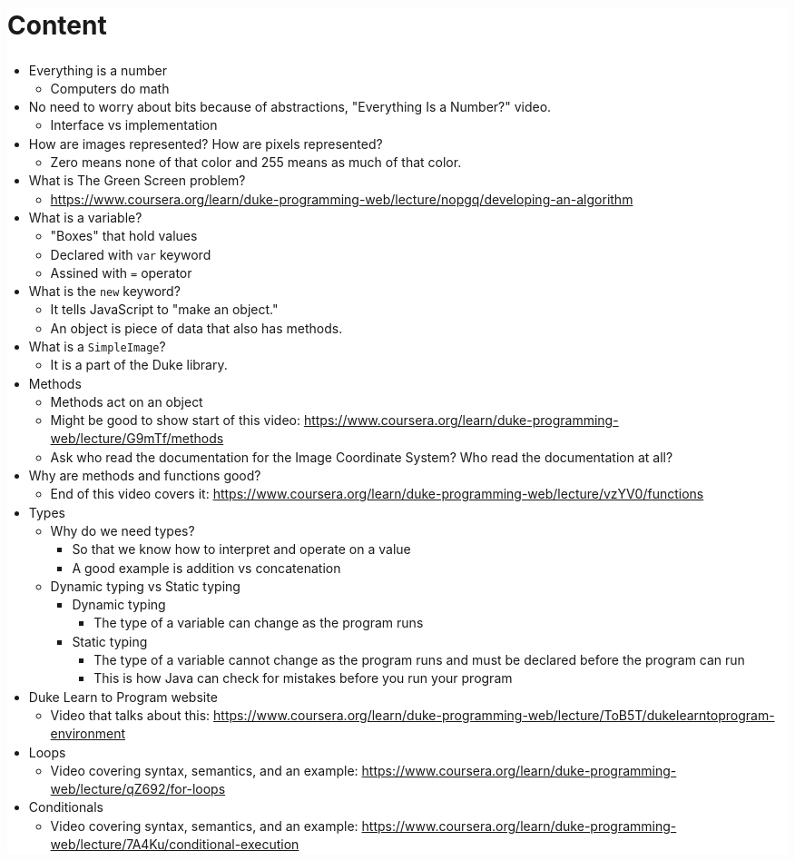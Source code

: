 
# Content

- Everything is a number
  - Computers do math
- No need to worry about bits because of abstractions, "Everything Is a Number?" video.
  - Interface vs implementation
- How are images represented? How are pixels represented?
  - Zero means none of that color and 255 means as much of that color.
- What is The Green Screen problem?
  - https://www.coursera.org/learn/duke-programming-web/lecture/nopgq/developing-an-algorithm
- What is a variable?
  - "Boxes" that hold values
  - Declared with `var` keyword
  - Assined with `=` operator
- What is the `new` keyword?
  - It tells JavaScript to "make an object."
  - An object is piece of data that also has methods.
- What is a `SimpleImage`?
  - It is a part of the Duke library.
- Methods
  - Methods act on an object
  - Might be good to show start of this video: https://www.coursera.org/learn/duke-programming-web/lecture/G9mTf/methods
  - Ask who read the documentation for the Image Coordinate System? Who read the documentation at all?
- Why are methods and functions good?
  - End of this video covers it: https://www.coursera.org/learn/duke-programming-web/lecture/vzYV0/functions
- Types
  - Why do we need types?
    - So that we know how to interpret and operate on a value
    - A good example is addition vs concatenation
  - Dynamic typing vs Static typing
    - Dynamic typing
      - The type of a variable can change as the program runs
    - Static typing
      - The type of a variable cannot change as the program runs and must be declared before the program can run
      - This is how Java can check for mistakes before you run your program
- Duke Learn to Program website
  - Video that talks about this: https://www.coursera.org/learn/duke-programming-web/lecture/ToB5T/dukelearntoprogram-environment
- Loops
  - Video covering syntax, semantics, and an example: https://www.coursera.org/learn/duke-programming-web/lecture/qZ692/for-loops
- Conditionals
  - Video covering syntax, semantics, and an example: https://www.coursera.org/learn/duke-programming-web/lecture/7A4Ku/conditional-execution

